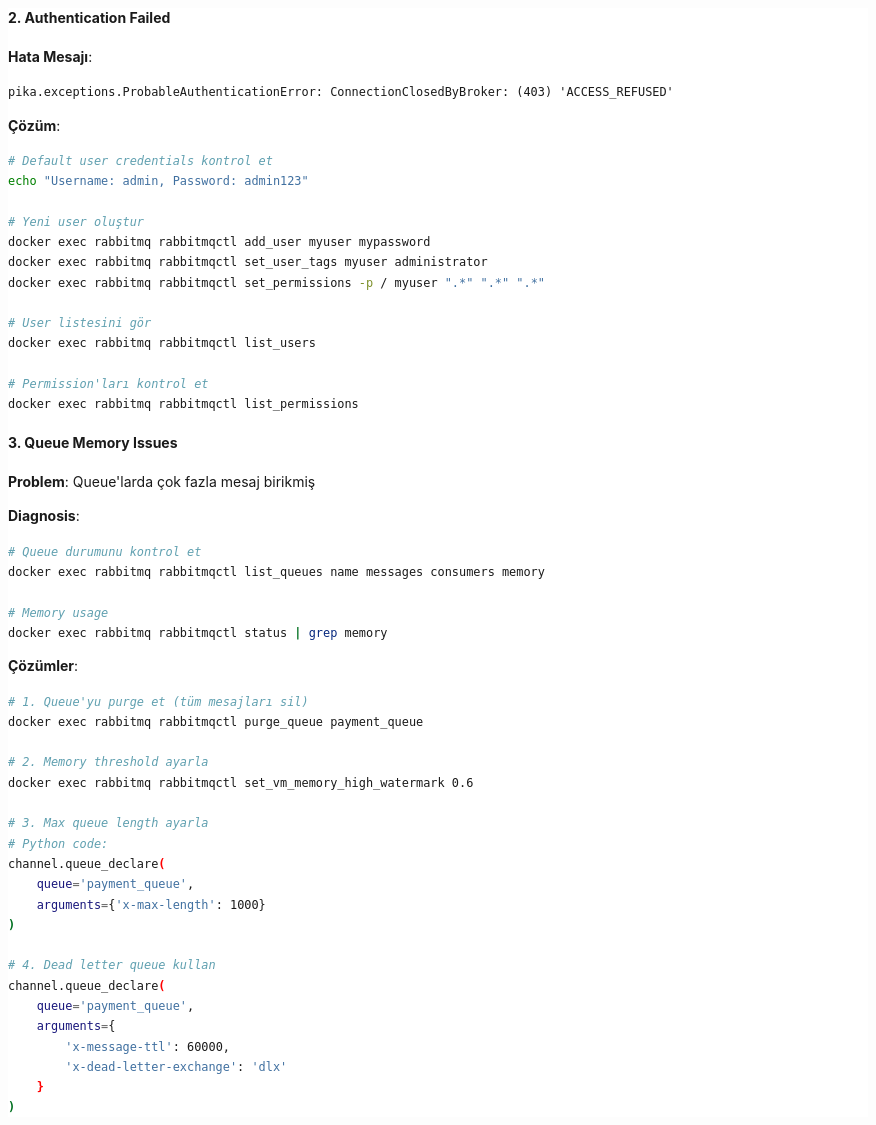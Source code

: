 #### 2. Authentication Failed

**Hata Mesajı**:

```
pika.exceptions.ProbableAuthenticationError: ConnectionClosedByBroker: (403) 'ACCESS_REFUSED'
```

**Çözüm**:

```bash
# Default user credentials kontrol et
echo "Username: admin, Password: admin123"

# Yeni user oluştur
docker exec rabbitmq rabbitmqctl add_user myuser mypassword
docker exec rabbitmq rabbitmqctl set_user_tags myuser administrator
docker exec rabbitmq rabbitmqctl set_permissions -p / myuser ".*" ".*" ".*"

# User listesini gör
docker exec rabbitmq rabbitmqctl list_users

# Permission'ları kontrol et
docker exec rabbitmq rabbitmqctl list_permissions
```

#### 3. Queue Memory Issues

**Problem**: Queue'larda çok fazla mesaj birikmiş

**Diagnosis**:

```bash
# Queue durumunu kontrol et
docker exec rabbitmq rabbitmqctl list_queues name messages consumers memory

# Memory usage
docker exec rabbitmq rabbitmqctl status | grep memory
```

**Çözümler**:

```bash
# 1. Queue'yu purge et (tüm mesajları sil)
docker exec rabbitmq rabbitmqctl purge_queue payment_queue

# 2. Memory threshold ayarla
docker exec rabbitmq rabbitmqctl set_vm_memory_high_watermark 0.6

# 3. Max queue length ayarla
# Python code:
channel.queue_declare(
    queue='payment_queue',
    arguments={'x-max-length': 1000}
)

# 4. Dead letter queue kullan
channel.queue_declare(
    queue='payment_queue',
    arguments={
        'x-message-ttl': 60000,
        'x-dead-letter-exchange': 'dlx'
    }
)
```
